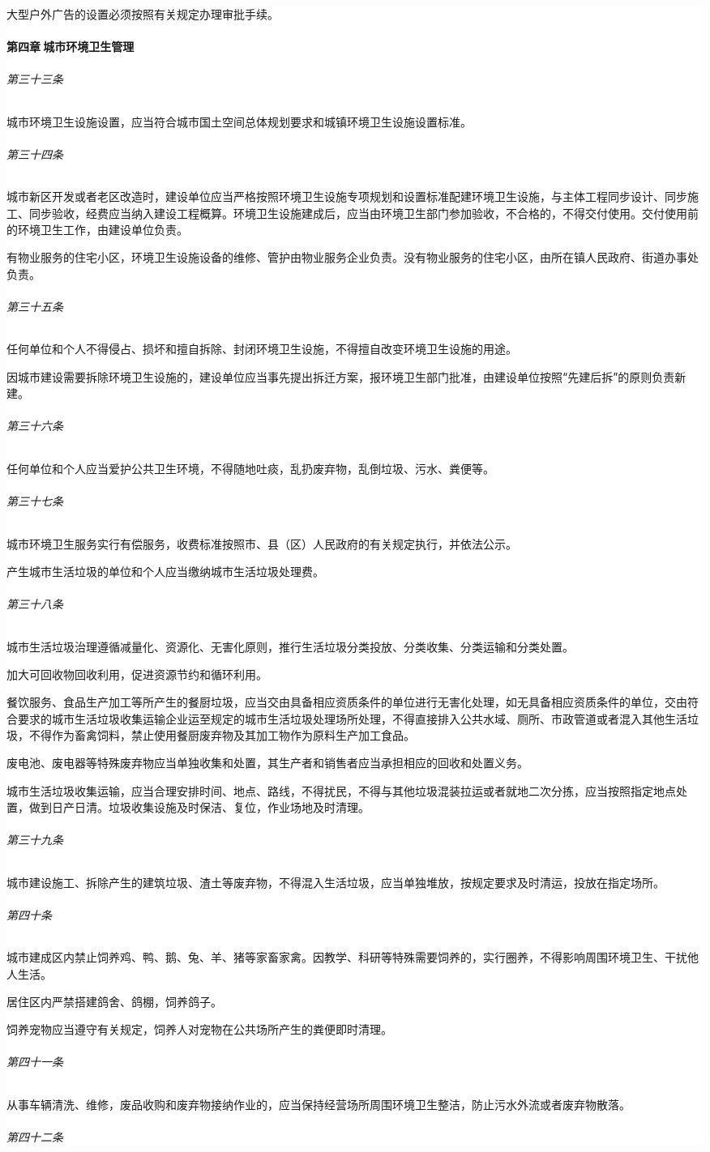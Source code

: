 大型户外广告的设置必须按照有关规定办理审批手续。

#### 第四章 城市环境卫生管理

###### 第三十三条

城市环境卫生设施设置，应当符合城市国土空间总体规划要求和城镇环境卫生设施设置标准。

###### 第三十四条

城市新区开发或者老区改造时，建设单位应当严格按照环境卫生设施专项规划和设置标准配建环境卫生设施，与主体工程同步设计、同步施工、同步验收，经费应当纳入建设工程概算。环境卫生设施建成后，应当由环境卫生部门参加验收，不合格的，不得交付使用。交付使用前的环境卫生工作，由建设单位负责。

有物业服务的住宅小区，环境卫生设施设备的维修、管护由物业服务企业负责。没有物业服务的住宅小区，由所在镇人民政府、街道办事处负责。

###### 第三十五条

任何单位和个人不得侵占、损坏和擅自拆除、封闭环境卫生设施，不得擅自改变环境卫生设施的用途。

因城市建设需要拆除环境卫生设施的，建设单位应当事先提出拆迁方案，报环境卫生部门批准，由建设单位按照“先建后拆”的原则负责新建。

###### 第三十六条

任何单位和个人应当爱护公共卫生环境，不得随地吐痰，乱扔废弃物，乱倒垃圾、污水、粪便等。

###### 第三十七条

城市环境卫生服务实行有偿服务，收费标准按照市、县（区）人民政府的有关规定执行，并依法公示。

产生城市生活垃圾的单位和个人应当缴纳城市生活垃圾处理费。

###### 第三十八条

城市生活垃圾治理遵循减量化、资源化、无害化原则，推行生活垃圾分类投放、分类收集、分类运输和分类处置。

加大可回收物回收利用，促进资源节约和循环利用。

餐饮服务、食品生产加工等所产生的餐厨垃圾，应当交由具备相应资质条件的单位进行无害化处理，如无具备相应资质条件的单位，交由符合要求的城市生活垃圾收集运输企业运至规定的城市生活垃圾处理场所处理，不得直接排入公共水域、厕所、市政管道或者混入其他生活垃圾，不得作为畜禽饲料，禁止使用餐厨废弃物及其加工物作为原料生产加工食品。

废电池、废电器等特殊废弃物应当单独收集和处置，其生产者和销售者应当承担相应的回收和处置义务。

城市生活垃圾收集运输，应当合理安排时间、地点、路线，不得扰民，不得与其他垃圾混装拉运或者就地二次分拣，应当按照指定地点处置，做到日产日清。垃圾收集设施及时保洁、复位，作业场地及时清理。

###### 第三十九条

城市建设施工、拆除产生的建筑垃圾、渣土等废弃物，不得混入生活垃圾，应当单独堆放，按规定要求及时清运，投放在指定场所。

###### 第四十条

城市建成区内禁止饲养鸡、鸭、鹅、兔、羊、猪等家畜家禽。因教学、科研等特殊需要饲养的，实行圈养，不得影响周围环境卫生、干扰他人生活。

居住区内严禁搭建鸽舍、鸽棚，饲养鸽子。

饲养宠物应当遵守有关规定，饲养人对宠物在公共场所产生的粪便即时清理。

###### 第四十一条

从事车辆清洗、维修，废品收购和废弃物接纳作业的，应当保持经营场所周围环境卫生整洁，防止污水外流或者废弃物散落。

###### 第四十二条

